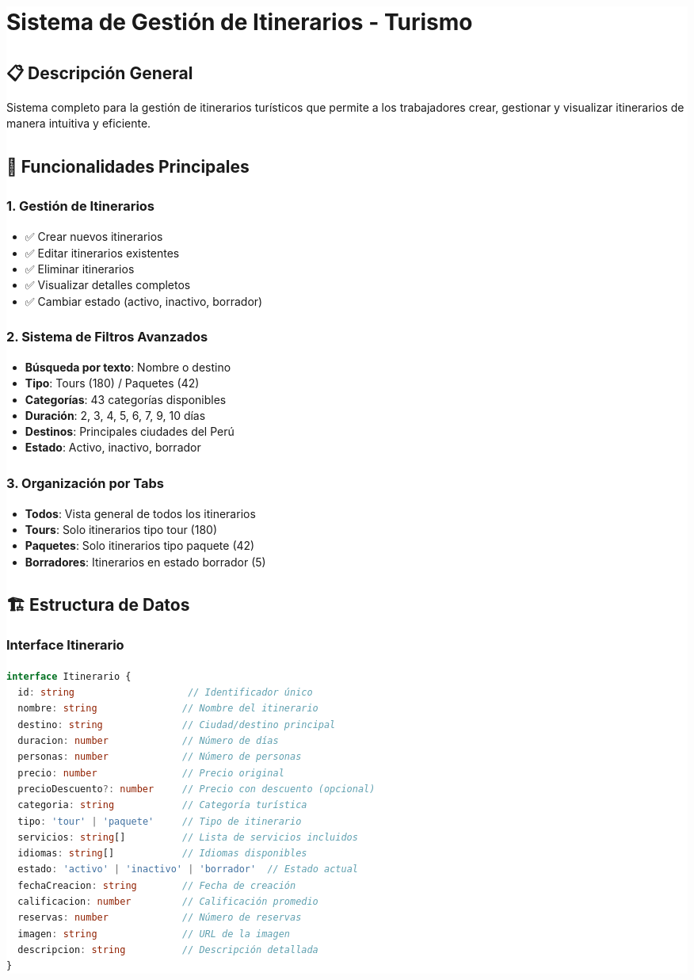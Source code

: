 # Sistema de Gestión de Itinerarios - Turismo

## 📋 Descripción General

Sistema completo para la gestión de itinerarios turísticos que permite a los trabajadores crear, gestionar y visualizar itinerarios de manera intuitiva y eficiente.

## 🎯 Funcionalidades Principales

### 1. **Gestión de Itinerarios**
- ✅ Crear nuevos itinerarios
- ✅ Editar itinerarios existentes
- ✅ Eliminar itinerarios
- ✅ Visualizar detalles completos
- ✅ Cambiar estado (activo, inactivo, borrador)

### 2. **Sistema de Filtros Avanzados**
- **Búsqueda por texto**: Nombre o destino
- **Tipo**: Tours (180) / Paquetes (42)
- **Categorías**: 43 categorías disponibles
- **Duración**: 2, 3, 4, 5, 6, 7, 9, 10 días
- **Destinos**: Principales ciudades del Perú
- **Estado**: Activo, inactivo, borrador

### 3. **Organización por Tabs**
- **Todos**: Vista general de todos los itinerarios
- **Tours**: Solo itinerarios tipo tour (180)
- **Paquetes**: Solo itinerarios tipo paquete (42)
- **Borradores**: Itinerarios en estado borrador (5)

## 🏗️ Estructura de Datos

### Interface Itinerario
```typescript
interface Itinerario {
  id: string                    // Identificador único
  nombre: string               // Nombre del itinerario
  destino: string              // Ciudad/destino principal
  duracion: number             // Número de días
  personas: number             // Número de personas
  precio: number               // Precio original
  precioDescuento?: number     // Precio con descuento (opcional)
  categoria: string            // Categoría turística
  tipo: 'tour' | 'paquete'     // Tipo de itinerario
  servicios: string[]          // Lista de servicios incluidos
  idiomas: string[]            // Idiomas disponibles
  estado: 'activo' | 'inactivo' | 'borrador'  // Estado actual
  fechaCreacion: string        // Fecha de creación
  calificacion: number         // Calificación promedio
  reservas: number             // Número de reservas
  imagen: string               // URL de la imagen
  descripcion: string          // Descripción detallada
}
```
